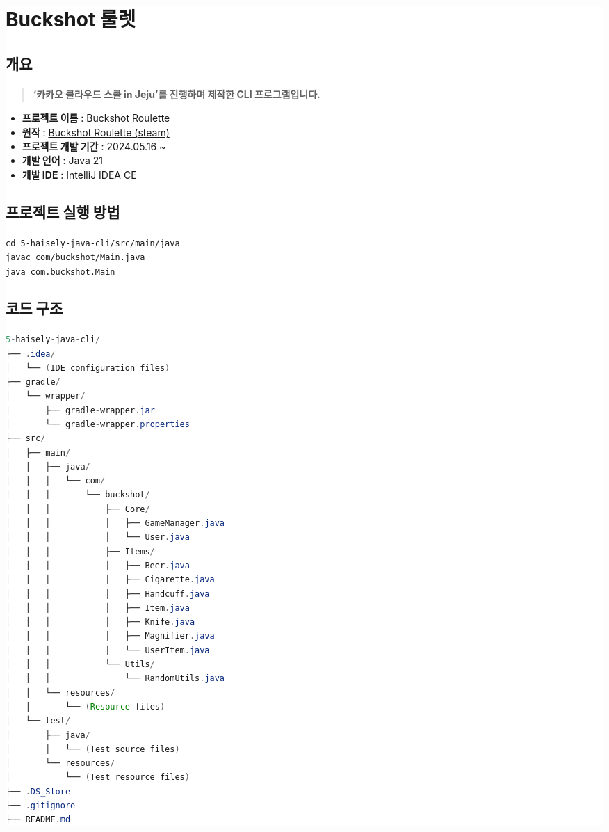 # Buckshot 룰렛




## 개요


> **‘카카오 클라우드 스쿨 in Jeju’를 진행하며 제작한 CLI 프로그램입니다.**
>
- **프로젝트 이름** : Buckshot Roulette
- **원작** : [Buckshot Roulette (steam)](https://store.steampowered.com/app/2835570/Buckshot_Roulette/?l=koreana)
- **프로젝트 개발 기간** : 2024.05.16 ~
- **개발 언어** : Java 21
- **개발 IDE** : IntelliJ IDEA CE

## 프로젝트 실행 방법

```
cd 5-haisely-java-cli/src/main/java
javac com/buckshot/Main.java
java com.buckshot.Main
```


## 코드 구조


```java
5-haisely-java-cli/
├── .idea/
│   └── (IDE configuration files)
├── gradle/
│   └── wrapper/
│       ├── gradle-wrapper.jar
│       └── gradle-wrapper.properties
├── src/
│   ├── main/
│   │   ├── java/
│   │   │   └── com/
│   │   │       └── buckshot/
│   │   │           ├── Core/
│   │   │           │   ├── GameManager.java
│   │   │           │   └── User.java
│   │   │           ├── Items/
│   │   │           │   ├── Beer.java
│   │   │           │   ├── Cigarette.java
│   │   │           │   ├── Handcuff.java
│   │   │           │   ├── Item.java
│   │   │           │   ├── Knife.java
│   │   │           │   ├── Magnifier.java
│   │   │           │   └── UserItem.java
│   │   │           └── Utils/
│   │   │               └── RandomUtils.java
│   │   └── resources/
│   │       └── (Resource files)
│   └── test/
│       ├── java/
│       │   └── (Test source files)
│       └── resources/
│           └── (Test resource files)
├── .DS_Store
├── .gitignore
├── README.md
```